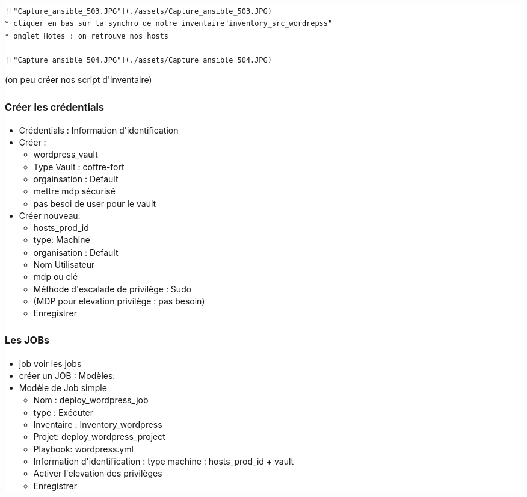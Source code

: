     !["Capture_ansible_503.JPG"](./assets/Capture_ansible_503.JPG)    
    * cliquer en bas sur la synchro de notre inventaire"inventory_src_wordrepss"
    * onglet Hotes : on retrouve nos hosts

    !["Capture_ansible_504.JPG"](./assets/Capture_ansible_504.JPG)

(on peu créer nos script d'inventaire)

### Créer les crédentials
* Crédentials : Information d'identification
* Créer :
    * wordpress_vault
    * Type Vault : coffre-fort
    * orgainsation : Default
    * mettre mdp sécurisé
    * pas besoi de user pour le vault
* Créer nouveau:
    * hosts_prod_id
    * type: Machine
    * organisation : Default
    * Nom Utilisateur
    * mdp ou clé
    * Méthode d'escalade de privilège : Sudo
    * (MDP pour elevation privilège : pas besoin)
    * Enregistrer

### Les JOBs
* job voir les jobs
* créer un JOB : Modèles:
* Modèle de Job simple
    * Nom : deploy_wordpress_job
    * type : Exécuter
    * Inventaire : Inventory_wordpress
    * Projet: deploy_wordpress_project
    * Playbook: wordpress.yml
    * Information d'identification : type machine : hosts_prod_id  +  vault
    * Activer l'elevation des privilèges
    * Enregistrer
